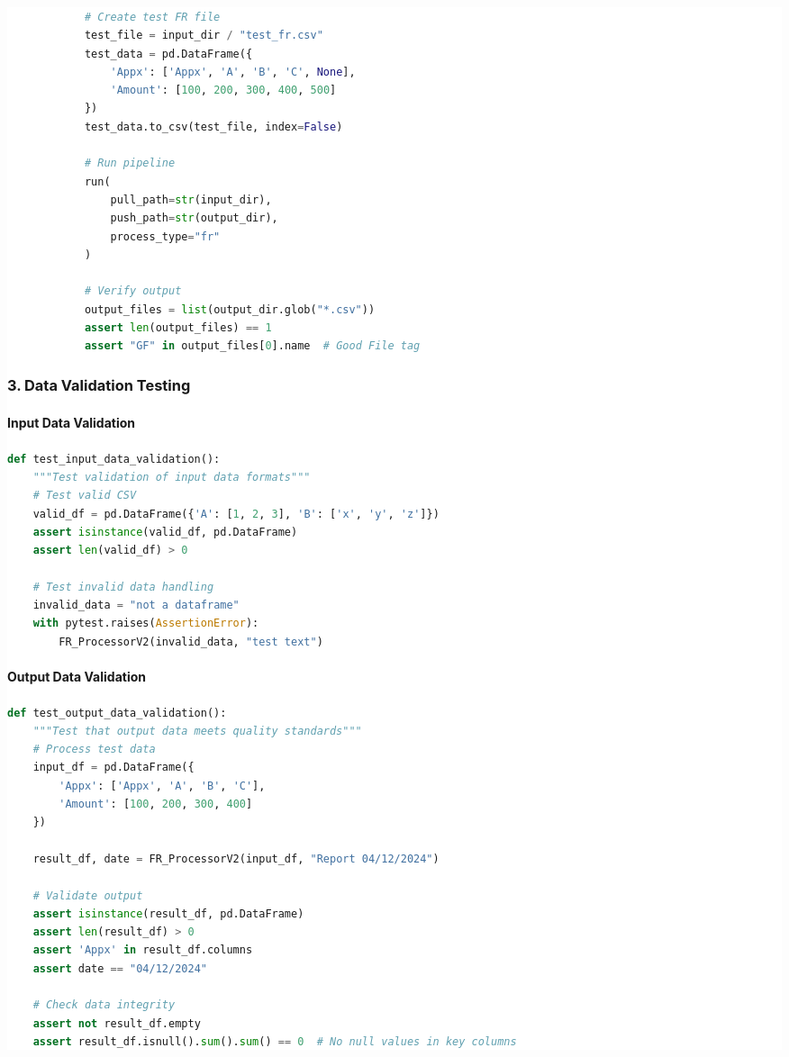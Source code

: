 ```python
            # Create test FR file
            test_file = input_dir / "test_fr.csv"
            test_data = pd.DataFrame({
                'Appx': ['Appx', 'A', 'B', 'C', None],
                'Amount': [100, 200, 300, 400, 500]
            })
            test_data.to_csv(test_file, index=False)
            
            # Run pipeline
            run(
                pull_path=str(input_dir),
                push_path=str(output_dir),
                process_type="fr"
            )
            
            # Verify output
            output_files = list(output_dir.glob("*.csv"))
            assert len(output_files) == 1
            assert "GF" in output_files[0].name  # Good File tag
```

### 3. Data Validation Testing

#### Input Data Validation
```python
def test_input_data_validation():
    """Test validation of input data formats"""
    # Test valid CSV
    valid_df = pd.DataFrame({'A': [1, 2, 3], 'B': ['x', 'y', 'z']})
    assert isinstance(valid_df, pd.DataFrame)
    assert len(valid_df) > 0
    
    # Test invalid data handling
    invalid_data = "not a dataframe"
    with pytest.raises(AssertionError):
        FR_ProcessorV2(invalid_data, "test text")
```

#### Output Data Validation
```python
def test_output_data_validation():
    """Test that output data meets quality standards"""
    # Process test data
    input_df = pd.DataFrame({
        'Appx': ['Appx', 'A', 'B', 'C'],
        'Amount': [100, 200, 300, 400]
    })
    
    result_df, date = FR_ProcessorV2(input_df, "Report 04/12/2024")
    
    # Validate output
    assert isinstance(result_df, pd.DataFrame)
    assert len(result_df) > 0
    assert 'Appx' in result_df.columns
    assert date == "04/12/2024"
    
    # Check data integrity
    assert not result_df.empty
    assert result_df.isnull().sum().sum() == 0  # No null values in key columns
```
